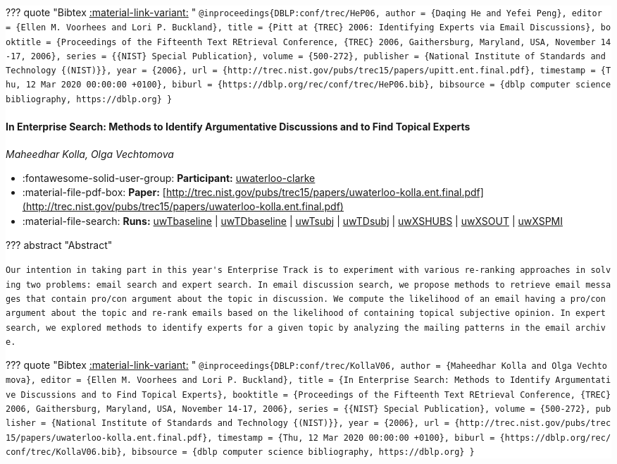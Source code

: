 
??? quote "Bibtex [:material-link-variant:](https://dblp.org/rec/conf/trec/HeP06.bib) "
	```
	@inproceedings{DBLP:conf/trec/HeP06,
		author = {Daqing He and Yefei Peng},
		editor = {Ellen M. Voorhees and Lori P. Buckland},
		title = {Pitt at {TREC} 2006: Identifying Experts via Email Discussions},
		booktitle = {Proceedings of the Fifteenth Text REtrieval Conference, {TREC} 2006, Gaithersburg, Maryland, USA, November 14-17, 2006},
		series = {{NIST} Special Publication},
		volume = {500-272},
		publisher = {National Institute of Standards and Technology {(NIST)}},
		year = {2006},
		url = {http://trec.nist.gov/pubs/trec15/papers/upitt.ent.final.pdf},
		timestamp = {Thu, 12 Mar 2020 00:00:00 +0100},
		biburl = {https://dblp.org/rec/conf/trec/HeP06.bib},
		bibsource = {dblp computer science bibliography, https://dblp.org}
	}
	```

#### In Enterprise Search: Methods to Identify Argumentative Discussions  and to Find Topical Experts

_Maheedhar Kolla, Olga Vechtomova_

- :fontawesome-solid-user-group: **Participant:** [uwaterloo-clarke](./participants.md#uwaterloo-clarke)
- :material-file-pdf-box: **Paper:** [http://trec.nist.gov/pubs/trec15/papers/uwaterloo-kolla.ent.final.pdf](http://trec.nist.gov/pubs/trec15/papers/uwaterloo-kolla.ent.final.pdf)
- :material-file-search: **Runs:** [uwTbaseline](./runs.md#uwtbaseline) | [uwTDbaseline](./runs.md#uwtdbaseline) | [uwTsubj](./runs.md#uwtsubj) | [uwTDsubj](./runs.md#uwtdsubj) | [uwXSHUBS](./runs.md#uwxshubs) | [uwXSOUT](./runs.md#uwxsout) | [uwXSPMI](./runs.md#uwxspmi)

??? abstract "Abstract"
	
	Our intention in taking part in this year's Enterprise Track is to experiment with various re-ranking approaches in solving two problems: email search and expert search. In email discussion search, we propose methods to retrieve email messages that contain pro/con argument about the topic in discussion. We compute the likelihood of an email having a pro/con argument about the topic and re-rank emails based on the likelihood of containing topical subjective opinion. In expert search, we explored methods to identify experts for a given topic by analyzing the mailing patterns in the email archive.
	

??? quote "Bibtex [:material-link-variant:](https://dblp.org/rec/conf/trec/KollaV06.bib) "
	```
	@inproceedings{DBLP:conf/trec/KollaV06,
		author = {Maheedhar Kolla and Olga Vechtomova},
		editor = {Ellen M. Voorhees and Lori P. Buckland},
		title = {In Enterprise Search: Methods to Identify Argumentative Discussions and to Find Topical Experts},
		booktitle = {Proceedings of the Fifteenth Text REtrieval Conference, {TREC} 2006, Gaithersburg, Maryland, USA, November 14-17, 2006},
		series = {{NIST} Special Publication},
		volume = {500-272},
		publisher = {National Institute of Standards and Technology {(NIST)}},
		year = {2006},
		url = {http://trec.nist.gov/pubs/trec15/papers/uwaterloo-kolla.ent.final.pdf},
		timestamp = {Thu, 12 Mar 2020 00:00:00 +0100},
		biburl = {https://dblp.org/rec/conf/trec/KollaV06.bib},
		bibsource = {dblp computer science bibliography, https://dblp.org}
	}
	```
